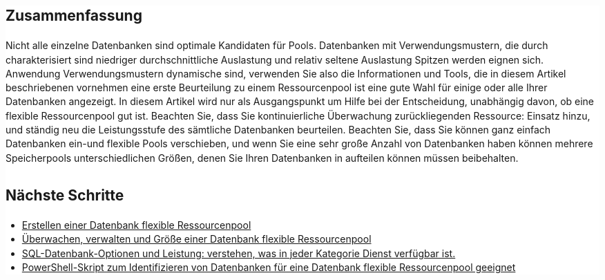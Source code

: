
## <a name="summary"></a>Zusammenfassung

Nicht alle einzelne Datenbanken sind optimale Kandidaten für Pools. Datenbanken mit Verwendungsmustern, die durch charakterisiert sind niedriger durchschnittliche Auslastung und relativ seltene Auslastung Spitzen werden eignen sich. Anwendung Verwendungsmustern dynamische sind, verwenden Sie also die Informationen und Tools, die in diesem Artikel beschriebenen vornehmen eine erste Beurteilung zu einem Ressourcenpool ist eine gute Wahl für einige oder alle Ihrer Datenbanken angezeigt. In diesem Artikel wird nur als Ausgangspunkt um Hilfe bei der Entscheidung, unabhängig davon, ob eine flexible Ressourcenpool gut ist. Beachten Sie, dass Sie kontinuierliche Überwachung zurückliegenden Ressource: Einsatz hinzu, und ständig neu die Leistungsstufe des sämtliche Datenbanken beurteilen. Beachten Sie, dass Sie können ganz einfach Datenbanken ein-und flexible Pools verschieben, und wenn Sie eine sehr große Anzahl von Datenbanken haben können mehrere Speicherpools unterschiedlichen Größen, denen Sie Ihren Datenbanken in aufteilen können müssen beibehalten.

## <a name="next-steps"></a>Nächste Schritte

- [Erstellen einer Datenbank flexible Ressourcenpool](sql-database-elastic-pool-create-portal.md)
- [Überwachen, verwalten und Größe einer Datenbank flexible Ressourcenpool](sql-database-elastic-pool-manage-portal.md)
- [SQL-Datenbank-Optionen und Leistung: verstehen, was in jeder Kategorie Dienst verfügbar ist.](sql-database-service-tiers.md)
- [PowerShell-Skript zum Identifizieren von Datenbanken für eine Datenbank flexible Ressourcenpool geeignet](sql-database-elastic-pool-database-assessment-powershell.md)

